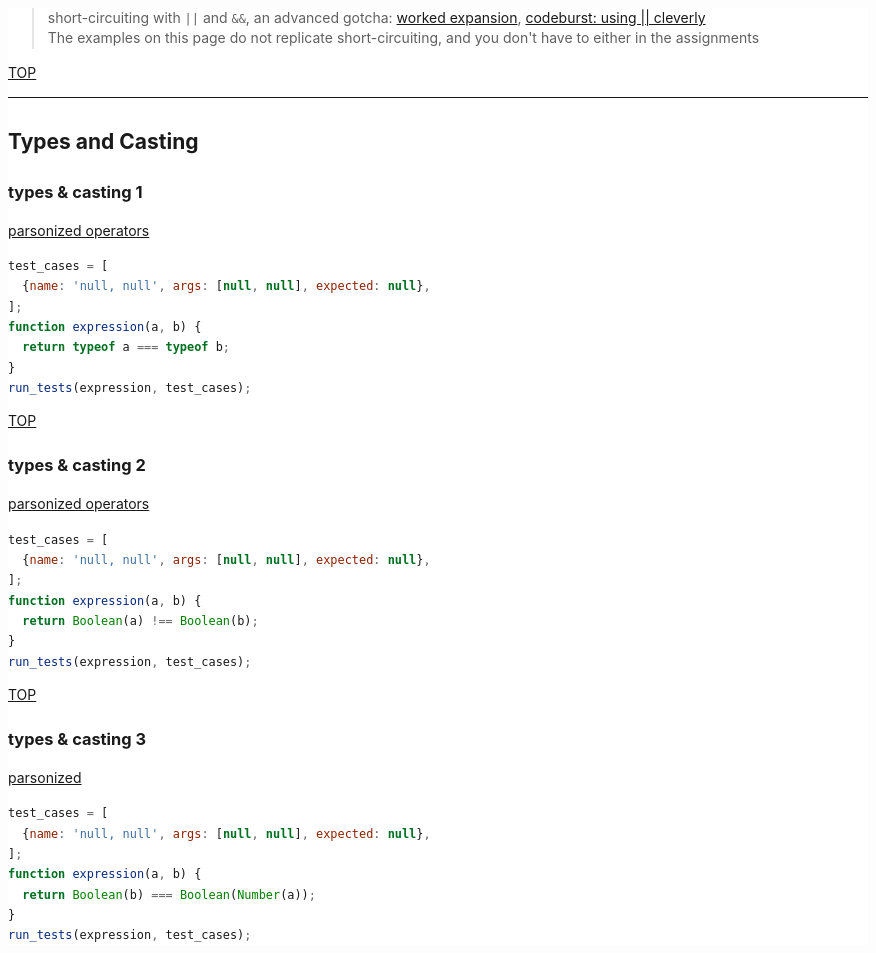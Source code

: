 > short-circuiting with ```||``` and ```&&```, an advanced gotcha: [worked expansion](./worked-short-circuiting.md), [codeburst: using || cleverly](https://codeburst.io/javascript-what-is-short-circuit-evaluation-ff22b2f5608c)  
> The examples on this page do not replicate short-circuiting, and you don't have to either in the assignments


[TOP](#operator-only-exercises)

---

## Types and Casting

### types & casting 1

[parsonized operators](https://janke-learning.github.io/parsonizer/?snippet=typeof%20a%20%3D%3D%3D%20typeof%20b%0Atypeof%20a%0Atypeof%20b%0A_%20%3D%3D%3D%20_)  
```js
test_cases = [
  {name: 'null, null', args: [null, null], expected: null},
];
function expression(a, b) {
  return typeof a === typeof b;
}
run_tests(expression, test_cases);
```

[TOP](#operator-only-exercises)

### types & casting 2

[parsonized operators](https://janke-learning.github.io/parsonizer/?snippet=Boolean%28a%29%20!%3D%3D%20Boolean%28b%29%0ABoolean%28a%29%0ABoolean%28b%29%0A_%20!%3D%3D%20_)  
```js
test_cases = [
  {name: 'null, null', args: [null, null], expected: null},
];
function expression(a, b) {
  return Boolean(a) !== Boolean(b);
}
run_tests(expression, test_cases);
```

[TOP](#operator-only-exercises)

### types & casting 3

[parsonized](https://janke-learning.github.io/parsonizer/?snippet=Boolean%28b%29%20%3D%3D%3D%20Boolean%28Number%28a%29%29%0ABoolean%28b%29%0ANumber%28a%29%0ABoolean%28_%29%0A_%20%3D%3D%3D%20_)   
```js
test_cases = [
  {name: 'null, null', args: [null, null], expected: null},
];
function expression(a, b) {
  return Boolean(b) === Boolean(Number(a));
}
run_tests(expression, test_cases);
```
